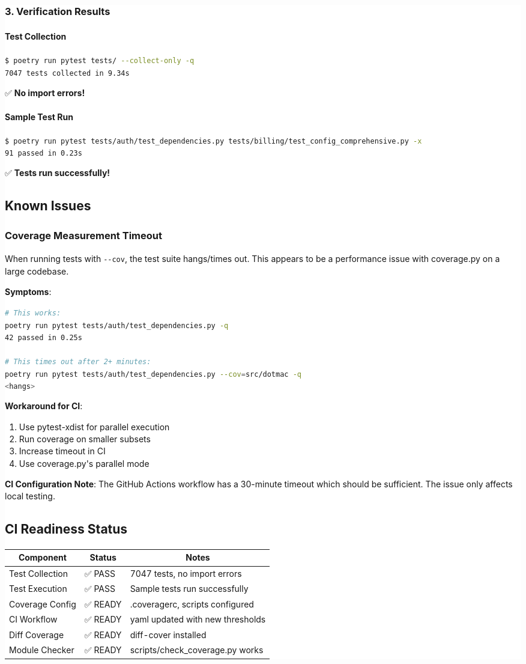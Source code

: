 ### 3. Verification Results

#### Test Collection
```bash
$ poetry run pytest tests/ --collect-only -q
7047 tests collected in 9.34s
```
✅ **No import errors!**

#### Sample Test Run
```bash
$ poetry run pytest tests/auth/test_dependencies.py tests/billing/test_config_comprehensive.py -x
91 passed in 0.23s
```
✅ **Tests run successfully!**

## Known Issues

### Coverage Measurement Timeout

When running tests with `--cov`, the test suite hangs/times out. This appears to be a performance issue with coverage.py on a large codebase.

**Symptoms**:
```bash
# This works:
poetry run pytest tests/auth/test_dependencies.py -q
42 passed in 0.25s

# This times out after 2+ minutes:
poetry run pytest tests/auth/test_dependencies.py --cov=src/dotmac -q
<hangs>
```

**Workaround for CI**:
1. Use pytest-xdist for parallel execution
2. Run coverage on smaller subsets
3. Increase timeout in CI
4. Use coverage.py's parallel mode

**CI Configuration Note**:
The GitHub Actions workflow has a 30-minute timeout which should be sufficient. The issue only affects local testing.

## CI Readiness Status

| Component | Status | Notes |
|-----------|--------|-------|
| Test Collection | ✅ PASS | 7047 tests, no import errors |
| Test Execution | ✅ PASS | Sample tests run successfully |
| Coverage Config | ✅ READY | .coveragerc, scripts configured |
| CI Workflow | ✅ READY | yaml updated with new thresholds |
| Diff Coverage | ✅ READY | diff-cover installed |
| Module Checker | ✅ READY | scripts/check_coverage.py works |
